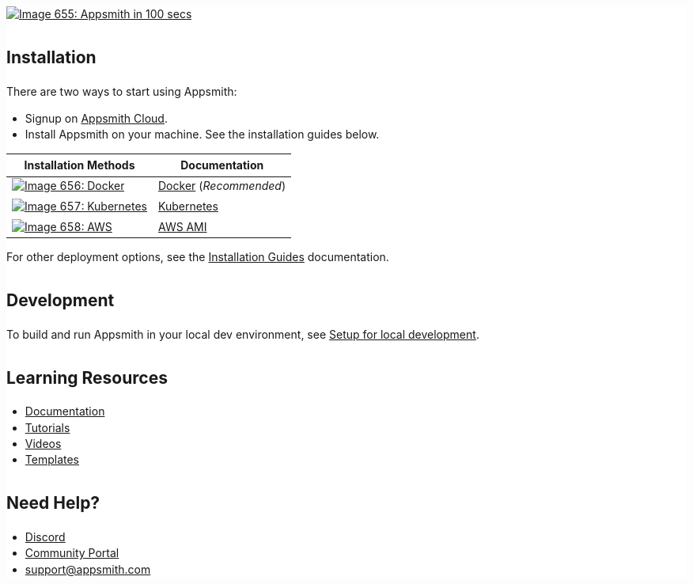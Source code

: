 [![Image 655: Appsmith in 100 secs](https://github.com/appsmithorg/appsmith/raw/release/static/images/appsmith-in-100-seconds.png)](https://www.youtube.com/watch?v=NnaJdA1A11s?v=Dxe_NzdGzL4&utm_source=github&utm_medium=organic&utm_campaign=readme/?target=_blank)

Installation
------------

[](https://github.com/appsmithorg/appsmith?screenshot=true#installation)

There are two ways to start using Appsmith:

*   Signup on [Appsmith Cloud](https://app.appsmith.com/?utm_source=github&utm_medium=organic&utm_campaign=readme).
*   Install Appsmith on your machine. See the installation guides below.

| Installation Methods | Documentation |
| --- | --- |
| [![Image 656: Docker](https://camo.githubusercontent.com/c9a85f6869aa992f1500dd9d4d4bdff7d405605292ca152587394c1f92552d4f/68747470733a2f2f696d672e736869656c64732e696f2f62616467652f646f636b65722d2532333064623765642e7376673f7374796c653d666f722d7468652d6261646765266c6f676f3d646f636b6572266c6f676f436f6c6f723d7768697465)](https://docs.appsmith.com/getting-started/setup/installation-guides/docker?utm_source=github&utm_medium=organic&utm_campaign=readme) | [Docker](https://docs.appsmith.com/getting-started/setup/installation-guides/docker?utm_source=github&utm_medium=organic&utm_campaign=readme) (_Recommended_) |
| [![Image 657: Kubernetes](https://camo.githubusercontent.com/d6d8bad228e7b8393fc66fb6b2a8628b821c4e3ca736a9c765d4a97c6e0afc1d/68747470733a2f2f696d672e736869656c64732e696f2f62616467652f6b756265726e657465732d2532333332366365352e7376673f7374796c653d666f722d7468652d6261646765266c6f676f3d6b756265726e65746573266c6f676f436f6c6f723d7768697465)](https://docs.appsmith.com/getting-started/setup/installation-guides/kubernetes?utm_source=github&utm_medium=organic&utm_campaign=readme) | [Kubernetes](https://docs.appsmith.com/getting-started/setup/installation-guides/kubernetes?utm_source=github&utm_medium=organic&utm_campaign=readme) |
| [![Image 658: AWS](https://camo.githubusercontent.com/873c09f11f469258183d6e64e34c12195f5f7f3d311b4c7a1461339a7255ee00/68747470733a2f2f696d672e736869656c64732e696f2f62616467652f4157532d2532334646393930302e7376673f7374796c653d666f722d7468652d6261646765266c6f676f3d616d617a6f6e2d617773266c6f676f436f6c6f723d7768697465)](https://docs.appsmith.com/getting-started/setup/installation-guides/aws-ami?utm_source=github&utm_medium=organic&utm_campaign=readme) | [AWS AMI](https://docs.appsmith.com/getting-started/setup/installation-guides/aws-ami?utm_source=github&utm_medium=organic&utm_campaign=readme) |

For other deployment options, see the [Installation Guides](https://docs.appsmith.com/getting-started/setup/installation-guides?utm_source=github&utm_medium=organic&utm_campaign=readme) documentation.

Development
-----------

[](https://github.com/appsmithorg/appsmith?screenshot=true#development)

To build and run Appsmith in your local dev environment, see [Setup for local development](https://github.com/appsmithorg/appsmith/blob/master/contributions/CodeContributionsGuidelines.md#-setup-for-local-development).

Learning Resources
------------------

[](https://github.com/appsmithorg/appsmith?screenshot=true#learning-resources)

*   [Documentation](https://docs.appsmith.com/?utm_source=github&utm_medium=organic&utm_campaign=readme)
*   [Tutorials](https://docs.appsmith.com/getting-started/tutorials?utm_source=github&utm_medium=organic&utm_campaign=readme)
*   [Videos](https://www.youtube.com/appsmith?utm_source=github&utm_medium=organic&utm_campaign=readme)
*   [Templates](https://www.appsmith.com/templates?utm_source=github&utm_medium=organic&utm_campaign=readme&utm_content=support)

Need Help?
----------

[](https://github.com/appsmithorg/appsmith?screenshot=true#need-help)

*   [Discord](https://discord.gg/rBTTVJp?utm_source=github&utm_medium=organic&utm_campaign=readme)
*   [Community Portal](https://community.appsmith.com/?utm_source=github&utm_medium=organic&utm_campaign=readme)
*   [support@appsmith.com](mailto:support@appsmith.com)

